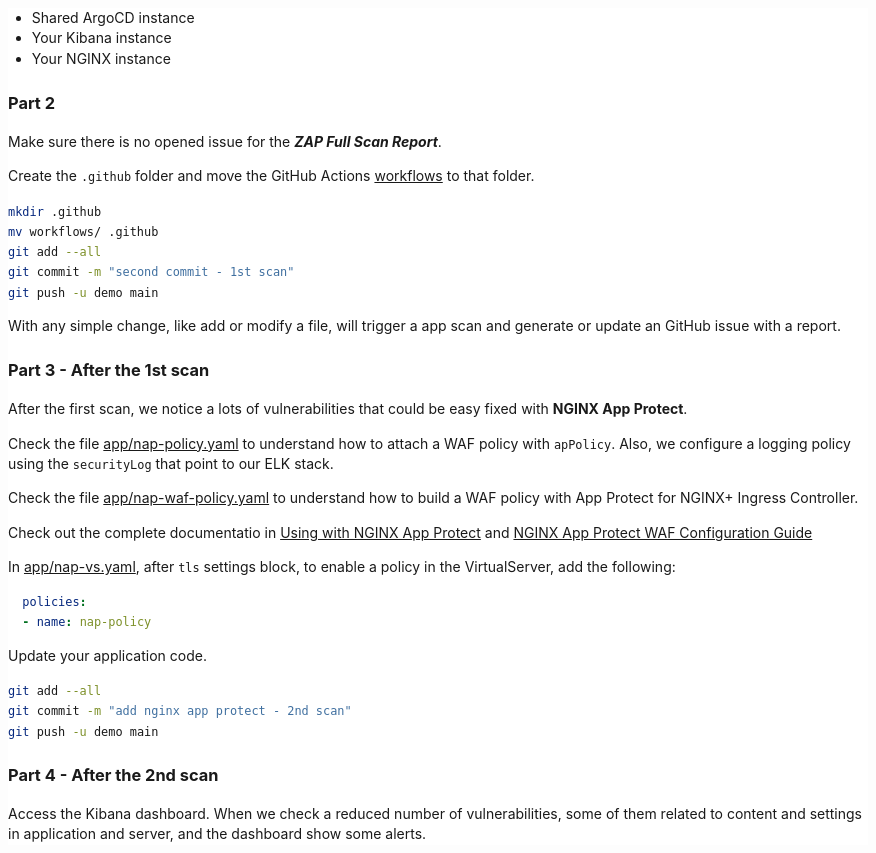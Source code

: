 - Shared ArgoCD instance
- Your Kibana instance
- Your NGINX instance

### Part 2

Make sure there is no opened issue for the ***ZAP Full Scan Report***.

Create the `.github` folder and move the GitHub Actions [workflows](/workflows/) to that folder.

```bash
mkdir .github
mv workflows/ .github
git add --all
git commit -m "second commit - 1st scan"
git push -u demo main
```

With any simple change, like add or modify a file, will trigger a app scan and generate or update an GitHub issue with a report.

### Part 3 - After the 1st scan

After the first scan, we notice a lots of vulnerabilities that could be easy fixed with **NGINX App Protect**.

Check the file [app/nap-policy.yaml](app/nap-policy.yaml) to understand how to attach a WAF policy with ```apPolicy```. Also, we configure a logging policy using the ```securityLog``` that point to our ELK stack.

Check the file [app/nap-waf-policy.yaml](app/nap-waf-policy.yaml) to understand how to build a WAF policy with App Protect for NGINX+ Ingress Controller.

Check out the complete documentatio in [Using with NGINX App Protect](https://docs.nginx.com/nginx-ingress-controller/app-protect/configuration/) and [NGINX App Protect WAF Configuration Guide](https://docs.nginx.com/nginx-app-protect/configuration-guide/configuration/)

In [app/nap-vs.yaml](app/nap-vs.yaml), after `tls` settings block, to enable a policy in the VirtualServer, add the following:

```yaml
  policies:
  - name: nap-policy
```

Update your application code.

```bash
git add --all
git commit -m "add nginx app protect - 2nd scan"
git push -u demo main
```

### Part 4 - After the 2nd scan

Access the Kibana dashboard. When we check a reduced number of vulnerabilities, some of them related to content and settings in application and server, and the dashboard show some alerts.
